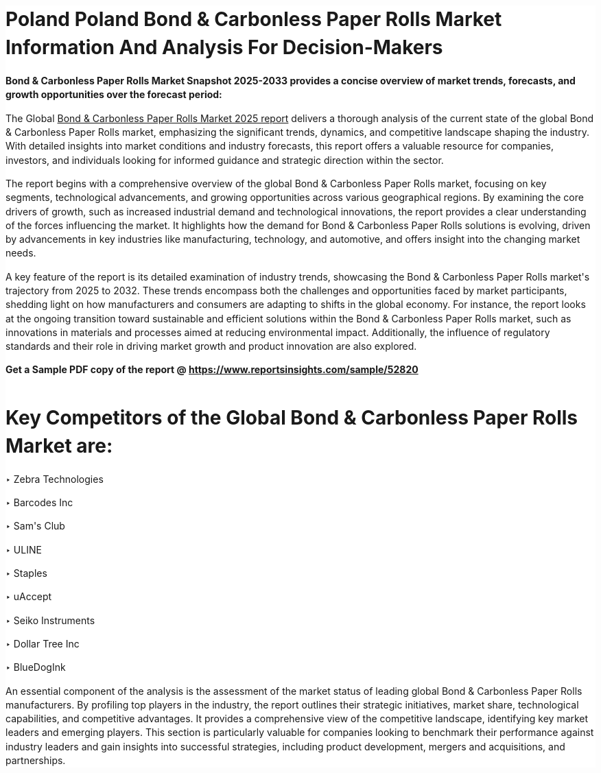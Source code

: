 # Poland Poland Bond & Carbonless Paper Rolls Market Information And Analysis For Decision-Makers

<strong>Bond & Carbonless Paper Rolls Market Snapshot 2025-2033 provides a concise overview of market trends, forecasts, and growth opportunities over the forecast period:</strong>

 The Global <a href=https://www.reportsinsights.com/sample/52820>Bond & Carbonless Paper Rolls Market 2025 report</a> delivers a thorough analysis of the current state of the global Bond & Carbonless Paper Rolls market, emphasizing the significant trends, dynamics, and competitive landscape shaping the industry. With detailed insights into market conditions and industry forecasts, this report offers a valuable resource for companies, investors, and individuals looking for informed guidance and strategic direction within the sector.

The report begins with a comprehensive overview of the global Bond & Carbonless Paper Rolls market, focusing on key segments, technological advancements, and growing opportunities across various geographical regions. By examining the core drivers of growth, such as increased industrial demand and technological innovations, the report provides a clear understanding of the forces influencing the market. It highlights how the demand for Bond & Carbonless Paper Rolls solutions is evolving, driven by advancements in key industries like manufacturing, technology, and automotive, and offers insight into the changing market needs.

A key feature of the report is its detailed examination of industry trends, showcasing the Bond & Carbonless Paper Rolls market's trajectory from 2025 to 2032. These trends encompass both the challenges and opportunities faced by market participants, shedding light on how manufacturers and consumers are adapting to shifts in the global economy. For instance, the report looks at the ongoing transition toward sustainable and efficient solutions within the Bond & Carbonless Paper Rolls market, such as innovations in materials and processes aimed at reducing environmental impact. Additionally, the influence of regulatory standards and their role in driving market growth and product innovation are also explored.

<strong>Get a Sample PDF copy of the report @ <a href=https://www.reportsinsights.com/sample/52820>https://www.reportsinsights.com/sample/52820</a></strong>

# <strong>Key Competitors of the Global Bond & Carbonless Paper Rolls Market are:</strong>

‣ Zebra Technologies

‣ Barcodes Inc

‣ Sam's Club

‣ ULINE

‣ Staples

‣ uAccept

‣ Seiko Instruments

‣ Dollar Tree Inc

‣ BlueDogInk

An essential component of the analysis is the assessment of the market status of leading global Bond & Carbonless Paper Rolls manufacturers. By profiling top players in the industry, the report outlines their strategic initiatives, market share, technological capabilities, and competitive advantages. It provides a comprehensive view of the competitive landscape, identifying key market leaders and emerging players. This section is particularly valuable for companies looking to benchmark their performance against industry leaders and gain insights into successful strategies, including product development, mergers and acquisitions, and partnerships.
